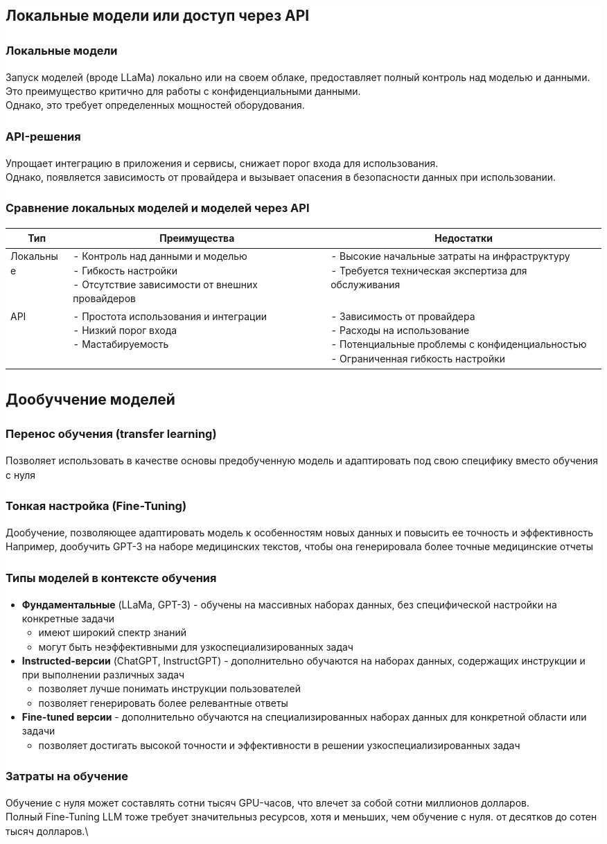 ## Локальные модели или доступ через API
### Локальные модели
Запуск моделей (вроде LLaMa) локально или на своем облаке, предоставляет полный контроль над моделью и данными.\
Это преимущество критично для работы с конфиденциальными данными.\
Однако, это требует определенных мощностей оборудования.

### API-решения
Упрощает интеграцию в приложения и сервисы, снижает порог входа для использования.\
Однако, появляется зависимость от провайдера и вызывает опасения в безопасности данных при использовании.

### Сравнение локальных моделей и моделей через API
| Тип       | Преимущества                                                                                                  | Недостатки                                                                                                                                          |
|-----------|---------------------------------------------------------------------------------------------------------------|-----------------------------------------------------------------------------------------------------------------------------------------------------|
| Локальные | - Контроль над данными и моделью<br/>- Гибкость настройки<br/>- Отсутствие зависимости от внешних провайдеров | - Высокие начальные затраты на инфраструктуру<br/>- Требуется техническая экспертиза для обслуживания                                               |
| API       | - Простота использования и интеграции<br/>- Низкий порог входа<br/>- Мастабируемость                          | - Зависимость от провайдера<br/>- Расходы на использование<br/>- Потенциальные проблемы с конфиденциальностью<br/>- Ограниченная гибкость настройки |

## Дообуччение моделей
### Перенос обучения (transfer learning)
Позволяет использовать в качестве основы предобученную модель и адаптировать под свою специфику вместо обучения с нуля

### Тонкая настройка (Fine-Tuning)
Дообучение, позволяющее адаптировать модель к особенностям новых данных и повысить ее точность и эффективность\
Например, дообучить GPT-3 на наборе медицинских текстов, чтобы она генерировала более точные медицинские отчеты

### Типы моделей в контексте обучения
- **Фундаментальные** (LLaMa, GPT-3) - обучены на массивных наборах данных, без специфической настройки на конкретные задачи
  - имеют широкий спектр знаний
  - могут быть неэффективными для узкоспециализированных задач
- **Instructed-версии** (ChatGPT, InstructGPT) - дополнительно обучаются на наборах данных, содержащих инструкции и при выполнении различных задач
  - позволяет лучше понимать инструкции пользователей
  - позволяет генерировать более релевантные ответы
- **Fine-tuned версии** - дополнительно обучаются на специализированных наборах данных для конкретной области или задачи
  - позволяет достигать высокой точности и эффективности в решении узкоспециализированных задач

### Затраты на обучение
Обучение с нуля может составлять сотни тысяч GPU-часов, что влечет за собой сотни миллионов долларов.\
Полный Fine-Tuning LLM тоже требует значительныз ресурсов, хотя и меньших, чем обучение с нуля. от десятков до сотен тысяч долларов.\
